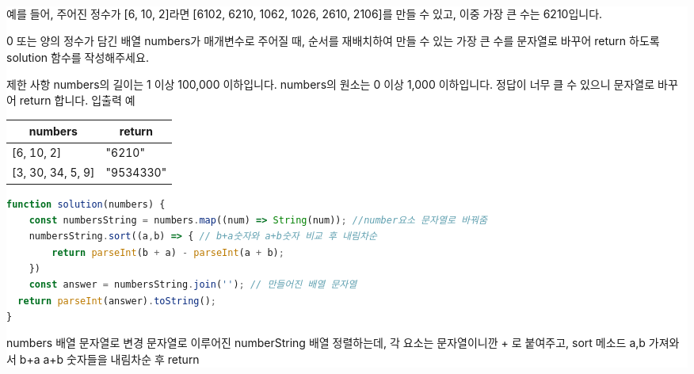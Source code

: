 예를 들어, 주어진 정수가 [6, 10, 2]라면 [6102, 6210, 1062, 1026, 2610, 2106]를 만들 수 있고, 이중 가장 큰 수는 6210입니다.

0 또는 양의 정수가 담긴 배열 numbers가 매개변수로 주어질 때, 순서를 재배치하여 만들 수 있는 가장 큰 수를 문자열로 바꾸어 return 하도록 solution 함수를 작성해주세요.

제한 사항
numbers의 길이는 1 이상 100,000 이하입니다.
numbers의 원소는 0 이상 1,000 이하입니다.
정답이 너무 클 수 있으니 문자열로 바꾸어 return 합니다.
입출력 예

numbers | return
--|--
[6, 10, 2]|"6210"
[3, 30, 34, 5, 9]	|"9534330"

```js
function solution(numbers) { 
    const numbersString = numbers.map((num) => String(num)); //number요소 문자열로 바꿔줌
    numbersString.sort((a,b) => { // b+a숫자와 a+b숫자 비교 후 내림차순
        return parseInt(b + a) - parseInt(a + b);
    })
    const answer = numbersString.join(''); // 만들어진 배열 문자열
  return parseInt(answer).toString();
}
```
numbers 배열 문자열로 변경
문자열로 이루어진 numberString 배열 정렬하는데, 각 요소는 문자열이니깐 + 로 붙여주고, sort 메소드 a,b 가져와서 b+a a+b 숫자들을 내림차순 후 return